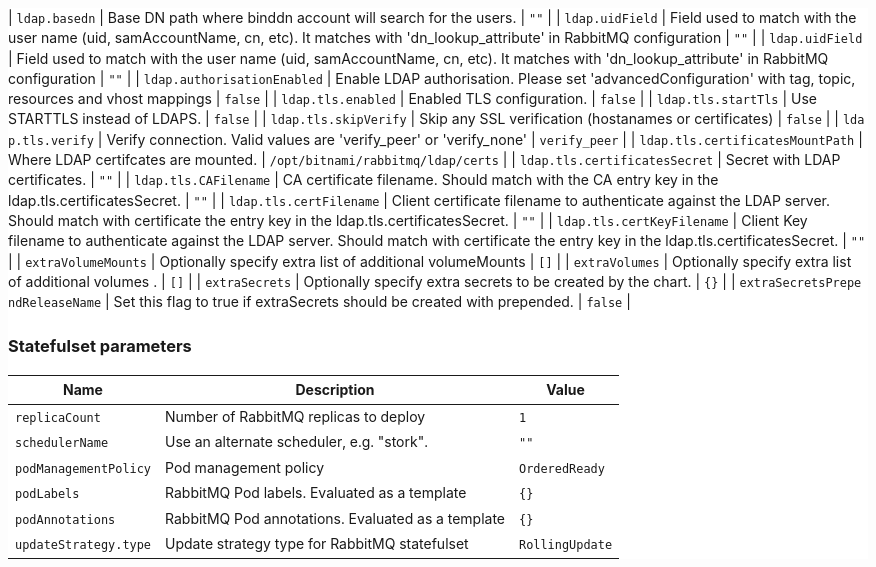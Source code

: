 | `ldap.basedn`                         | Base DN path where binddn account will search for the users.                                                                                                            | `""`                                              |
| `ldap.uidField`                       | Field used to match with the user name (uid, samAccountName, cn, etc). It matches with 'dn_lookup_attribute' in RabbitMQ configuration                                  | `""`                                              |
| `ldap.uidField`                       | Field used to match with the user name (uid, samAccountName, cn, etc). It matches with 'dn_lookup_attribute' in RabbitMQ configuration                                  | `""`                                              |
| `ldap.authorisationEnabled`           | Enable LDAP authorisation. Please set 'advancedConfiguration' with tag, topic, resources and vhost mappings                                                             | `false`                                           |
| `ldap.tls.enabled`                    | Enabled TLS configuration.                                                                                                                                              | `false`                                           |
| `ldap.tls.startTls`                   | Use STARTTLS instead of LDAPS.                                                                                                                                          | `false`                                           |
| `ldap.tls.skipVerify`                 | Skip any SSL verification (hostanames or certificates)                                                                                                                  | `false`                                           |
| `ldap.tls.verify`                     | Verify connection. Valid values are 'verify_peer' or 'verify_none'                                                                                                      | `verify_peer`                                     |
| `ldap.tls.certificatesMountPath`      | Where LDAP certifcates are mounted.                                                                                                                                     | `/opt/bitnami/rabbitmq/ldap/certs`                |
| `ldap.tls.certificatesSecret`         | Secret with LDAP certificates.                                                                                                                                          | `""`                                              |
| `ldap.tls.CAFilename`                 | CA certificate filename. Should match with the CA entry key in the ldap.tls.certificatesSecret.                                                                         | `""`                                              |
| `ldap.tls.certFilename`               | Client certificate filename to authenticate against the LDAP server. Should match with certificate the entry key in the ldap.tls.certificatesSecret.                    | `""`                                              |
| `ldap.tls.certKeyFilename`            | Client Key filename to authenticate against the LDAP server. Should match with certificate the entry key in the ldap.tls.certificatesSecret.                            | `""`                                              |
| `extraVolumeMounts`                   | Optionally specify extra list of additional volumeMounts                                                                                                                | `[]`                                              |
| `extraVolumes`                        | Optionally specify extra list of additional volumes .                                                                                                                   | `[]`                                              |
| `extraSecrets`                        | Optionally specify extra secrets to be created by the chart.                                                                                                            | `{}`                                              |
| `extraSecretsPrependReleaseName`      | Set this flag to true if extraSecrets should be created with <release-name> prepended.                                                                                  | `false`                                           |


### Statefulset parameters

| Name                                    | Description                                                                                                              | Value           |
| --------------------------------------- | ------------------------------------------------------------------------------------------------------------------------ | --------------- |
| `replicaCount`                          | Number of RabbitMQ replicas to deploy                                                                                    | `1`             |
| `schedulerName`                         | Use an alternate scheduler, e.g. "stork".                                                                                | `""`            |
| `podManagementPolicy`                   | Pod management policy                                                                                                    | `OrderedReady`  |
| `podLabels`                             | RabbitMQ Pod labels. Evaluated as a template                                                                             | `{}`            |
| `podAnnotations`                        | RabbitMQ Pod annotations. Evaluated as a template                                                                        | `{}`            |
| `updateStrategy.type`                   | Update strategy type for RabbitMQ statefulset                                                                            | `RollingUpdate` |